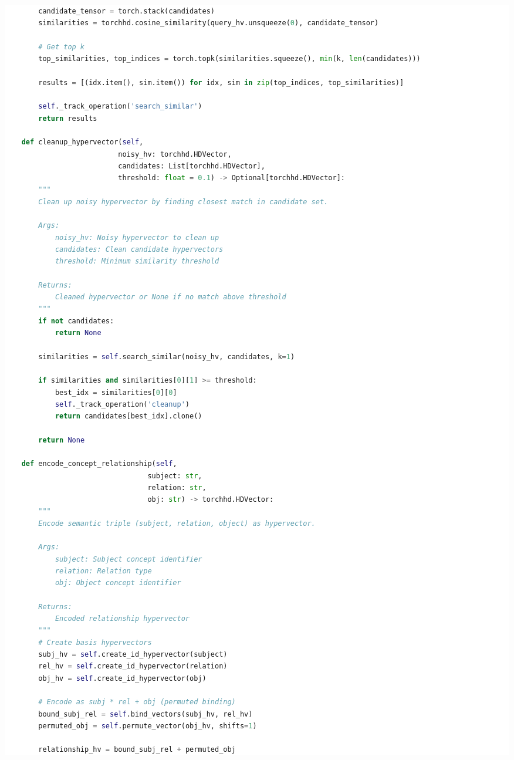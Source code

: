 ```python
        candidate_tensor = torch.stack(candidates)
        similarities = torchhd.cosine_similarity(query_hv.unsqueeze(0), candidate_tensor)
        
        # Get top k
        top_similarities, top_indices = torch.topk(similarities.squeeze(), min(k, len(candidates)))
        
        results = [(idx.item(), sim.item()) for idx, sim in zip(top_indices, top_similarities)]
        
        self._track_operation('search_similar')
        return results
    
    def cleanup_hypervector(self, 
                           noisy_hv: torchhd.HDVector, 
                           candidates: List[torchhd.HDVector],
                           threshold: float = 0.1) -> Optional[torchhd.HDVector]:
        """
        Clean up noisy hypervector by finding closest match in candidate set.
        
        Args:
            noisy_hv: Noisy hypervector to clean up
            candidates: Clean candidate hypervectors
            threshold: Minimum similarity threshold
            
        Returns:
            Cleaned hypervector or None if no match above threshold
        """
        if not candidates:
            return None
        
        similarities = self.search_similar(noisy_hv, candidates, k=1)
        
        if similarities and similarities[0][1] >= threshold:
            best_idx = similarities[0][0]
            self._track_operation('cleanup')
            return candidates[best_idx].clone()
        
        return None
    
    def encode_concept_relationship(self, 
                                  subject: str, 
                                  relation: str, 
                                  obj: str) -> torchhd.HDVector:
        """
        Encode semantic triple (subject, relation, object) as hypervector.
        
        Args:
            subject: Subject concept identifier
            relation: Relation type
            obj: Object concept identifier
            
        Returns:
            Encoded relationship hypervector
        """
        # Create basis hypervectors
        subj_hv = self.create_id_hypervector(subject)
        rel_hv = self.create_id_hypervector(relation)
        obj_hv = self.create_id_hypervector(obj)
        
        # Encode as subj * rel + obj (permuted binding)
        bound_subj_rel = self.bind_vectors(subj_hv, rel_hv)
        permuted_obj = self.permute_vector(obj_hv, shifts=1)
        
        relationship_hv = bound_subj_rel + permuted_obj
```